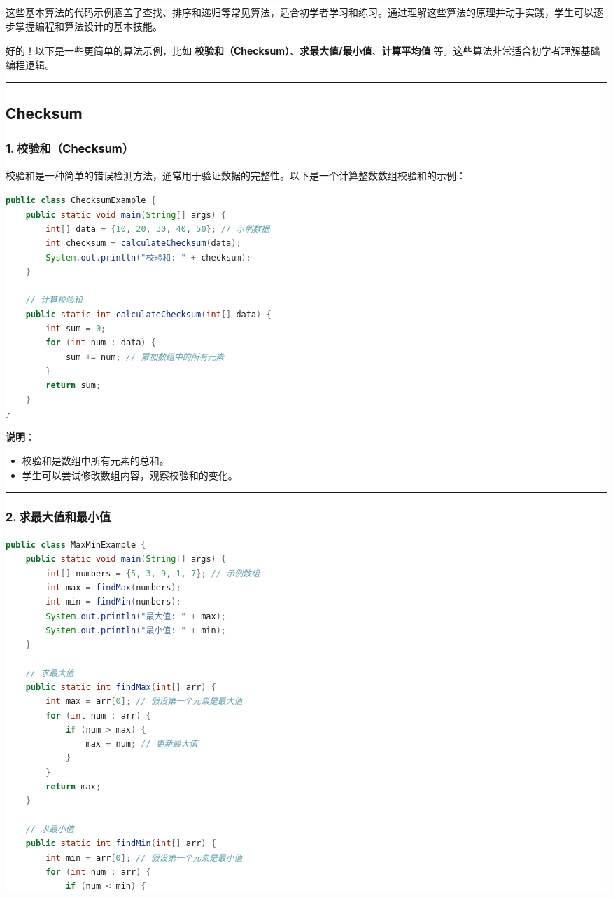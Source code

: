 这些基本算法的代码示例涵盖了查找、排序和递归等常见算法，适合初学者学习和练习。通过理解这些算法的原理并动手实践，学生可以逐步掌握编程和算法设计的基本技能。

好的！以下是一些更简单的算法示例，比如 **校验和（Checksum）**、**求最大值/最小值**、**计算平均值** 等。这些算法非常适合初学者理解基础编程逻辑。

---

## Checksum

### **1. 校验和（Checksum）**

校验和是一种简单的错误检测方法，通常用于验证数据的完整性。以下是一个计算整数数组校验和的示例：

```java
public class ChecksumExample {
    public static void main(String[] args) {
        int[] data = {10, 20, 30, 40, 50}; // 示例数据
        int checksum = calculateChecksum(data);
        System.out.println("校验和: " + checksum);
    }

    // 计算校验和
    public static int calculateChecksum(int[] data) {
        int sum = 0;
        for (int num : data) {
            sum += num; // 累加数组中的所有元素
        }
        return sum;
    }
}
```

**说明**：

- 校验和是数组中所有元素的总和。
- 学生可以尝试修改数组内容，观察校验和的变化。

---

### **2. 求最大值和最小值**

```java
public class MaxMinExample {
    public static void main(String[] args) {
        int[] numbers = {5, 3, 9, 1, 7}; // 示例数组
        int max = findMax(numbers);
        int min = findMin(numbers);
        System.out.println("最大值: " + max);
        System.out.println("最小值: " + min);
    }

    // 求最大值
    public static int findMax(int[] arr) {
        int max = arr[0]; // 假设第一个元素是最大值
        for (int num : arr) {
            if (num > max) {
                max = num; // 更新最大值
            }
        }
        return max;
    }

    // 求最小值
    public static int findMin(int[] arr) {
        int min = arr[0]; // 假设第一个元素是最小值
        for (int num : arr) {
            if (num < min) {
```